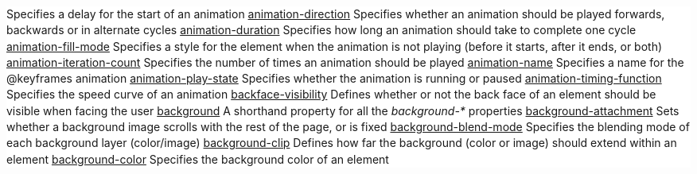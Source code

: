 <td>Specifies a delay for the start of an animation</td>
</tr>
<tr>
<td><a href="https://www.w3schools.com/cssref/css3_pr_animation-direction.asp">animation-direction</a></td>
<td>Specifies whether an animation should be played forwards, backwards or in alternate cycles</td>
</tr>
<tr>
<td><a href="https://www.w3schools.com/cssref/css3_pr_animation-duration.asp">animation-duration</a></td>
<td>Specifies how long an animation should take to complete one cycle</td>
</tr>
<tr>
<td><a href="https://www.w3schools.com/cssref/css3_pr_animation-fill-mode.asp">animation-fill-mode</a></td>
<td>Specifies a style for the element when the animation is not playing (before it starts, after it ends, or both)</td>
</tr>
<tr>
<td><a href="https://www.w3schools.com/cssref/css3_pr_animation-iteration-count.asp">animation-iteration-count</a></td>
<td>Specifies the number of times an animation should be played</td>
</tr>
<tr>
<td><a href="https://www.w3schools.com/cssref/css3_pr_animation-name.asp">animation-name</a></td>
<td>Specifies a name for the @keyframes animation</td>
</tr>
<tr>
<td><a href="https://www.w3schools.com/cssref/css3_pr_animation-play-state.asp">animation-play-state</a></td>
<td>Specifies whether the animation is running or paused</td>
</tr>
<tr>
<td><a href="https://www.w3schools.com/cssref/css3_pr_animation-timing-function.asp">animation-timing-function</a></td>
<td>Specifies the speed curve of an animation</td>
</tr>
<tr>
<td width="30%"><a href="https://www.w3schools.com/cssref/css3_pr_backface-visibility.asp">backface-visibility</a></td>
<td>Defines whether or not the back face of an element should be visible when facing the user</td>
</tr>
<tr>
<td><a href="https://www.w3schools.com/cssref/css3_pr_background.asp">background</a></td>
<td>A shorthand property for all the&nbsp;<em>background-*</em>&nbsp;properties</td>
</tr>
<tr>
<td><a href="https://www.w3schools.com/cssref/pr_background-attachment.asp">background-attachment</a></td>
<td>Sets whether a background image scrolls with the rest of the page, or is fixed</td>
</tr>
<tr>
<td><a href="https://www.w3schools.com/cssref/pr_background-blend-mode.asp">background-blend-mode</a></td>
<td>Specifies the blending mode of each background layer (color/image)</td>
</tr>
<tr>
<td><a href="https://www.w3schools.com/cssref/css3_pr_background-clip.asp">background-clip</a></td>
<td>Defines how far the background (color or image) should extend within an element</td>
</tr>
<tr>
<td><a href="https://www.w3schools.com/cssref/pr_background-color.asp">background-color</a></td>
<td>Specifies the background color of an element</td>
</tr>